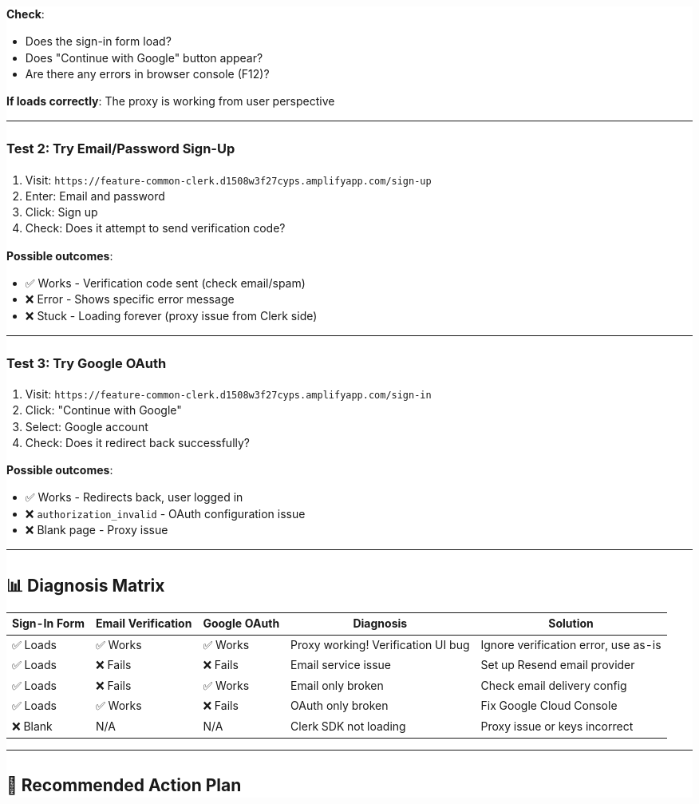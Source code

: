 **Check**:
- Does the sign-in form load?
- Does "Continue with Google" button appear?
- Are there any errors in browser console (F12)?

**If loads correctly**: The proxy is working from user perspective

---

### Test 2: Try Email/Password Sign-Up

1. Visit: `https://feature-common-clerk.d1508w3f27cyps.amplifyapp.com/sign-up`
2. Enter: Email and password
3. Click: Sign up
4. Check: Does it attempt to send verification code?

**Possible outcomes**:
- ✅ Works - Verification code sent (check email/spam)
- ❌ Error - Shows specific error message
- ❌ Stuck - Loading forever (proxy issue from Clerk side)

---

### Test 3: Try Google OAuth

1. Visit: `https://feature-common-clerk.d1508w3f27cyps.amplifyapp.com/sign-in`
2. Click: "Continue with Google"
3. Select: Google account
4. Check: Does it redirect back successfully?

**Possible outcomes**:
- ✅ Works - Redirects back, user logged in
- ❌ `authorization_invalid` - OAuth configuration issue
- ❌ Blank page - Proxy issue

---

## 📊 Diagnosis Matrix

| Sign-In Form | Email Verification | Google OAuth | Diagnosis | Solution |
|--------------|-------------------|--------------|-----------|----------|
| ✅ Loads | ✅ Works | ✅ Works | Proxy working! Verification UI bug | Ignore verification error, use as-is |
| ✅ Loads | ❌ Fails | ❌ Fails | Email service issue | Set up Resend email provider |
| ✅ Loads | ❌ Fails | ✅ Works | Email only broken | Check email delivery config |
| ✅ Loads | ✅ Works | ❌ Fails | OAuth only broken | Fix Google Cloud Console |
| ❌ Blank | N/A | N/A | Clerk SDK not loading | Proxy issue or keys incorrect |

---

## 🎯 Recommended Action Plan
